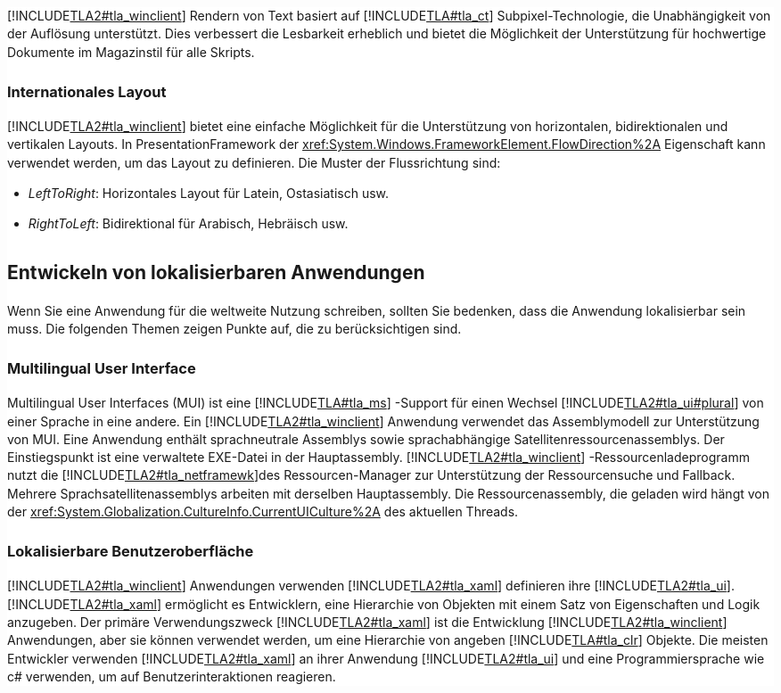 [!INCLUDE[TLA2#tla_winclient](../../../../includes/tla2sharptla-winclient-md.md)] Rendern von Text basiert auf [!INCLUDE[TLA#tla_ct](../../../../includes/tlasharptla-ct-md.md)] Subpixel-Technologie, die Unabhängigkeit von der Auflösung unterstützt. Dies verbessert die Lesbarkeit erheblich und bietet die Möglichkeit der Unterstützung für hochwertige Dokumente im Magazinstil für alle Skripts.

<a name="intl_layout"></a>
### <a name="international-layout"></a>Internationales Layout
 [!INCLUDE[TLA2#tla_winclient](../../../../includes/tla2sharptla-winclient-md.md)] bietet eine einfache Möglichkeit für die Unterstützung von horizontalen, bidirektionalen und vertikalen Layouts. In PresentationFramework der <xref:System.Windows.FrameworkElement.FlowDirection%2A> Eigenschaft kann verwendet werden, um das Layout zu definieren. Die Muster der Flussrichtung sind:

- *LeftToRight*: Horizontales Layout für Latein, Ostasiatisch usw.

- *RightToLeft*: Bidirektional für Arabisch, Hebräisch usw.

<a name="developing_localizable_apps"></a>
## <a name="developing-localizable-applications"></a>Entwickeln von lokalisierbaren Anwendungen
 Wenn Sie eine Anwendung für die weltweite Nutzung schreiben, sollten Sie bedenken, dass die Anwendung lokalisierbar sein muss. Die folgenden Themen zeigen Punkte auf, die zu berücksichtigen sind.

<a name="mui"></a>
### <a name="multilingual-user-interface"></a>Multilingual User Interface
 Multilingual User Interfaces (MUI) ist eine [!INCLUDE[TLA#tla_ms](../../../../includes/tlasharptla-ms-md.md)] -Support für einen Wechsel [!INCLUDE[TLA2#tla_ui#plural](../../../../includes/tla2sharptla-uisharpplural-md.md)] von einer Sprache in eine andere. Ein [!INCLUDE[TLA2#tla_winclient](../../../../includes/tla2sharptla-winclient-md.md)] Anwendung verwendet das Assemblymodell zur Unterstützung von MUI. Eine Anwendung enthält sprachneutrale Assemblys sowie sprachabhängige Satellitenressourcenassemblys. Der Einstiegspunkt ist eine verwaltete EXE-Datei in der Hauptassembly.  [!INCLUDE[TLA2#tla_winclient](../../../../includes/tla2sharptla-winclient-md.md)] -Ressourcenladeprogramm nutzt die [!INCLUDE[TLA2#tla_netframewk](../../../../includes/tla2sharptla-netframewk-md.md)]des Ressourcen-Manager zur Unterstützung der Ressourcensuche und Fallback. Mehrere Sprachsatellitenassemblys arbeiten mit derselben Hauptassembly. Die Ressourcenassembly, die geladen wird hängt von der <xref:System.Globalization.CultureInfo.CurrentUICulture%2A> des aktuellen Threads.

<a name="localizable_ui"></a>
### <a name="localizable-user-interface"></a>Lokalisierbare Benutzeroberfläche
 [!INCLUDE[TLA2#tla_winclient](../../../../includes/tla2sharptla-winclient-md.md)] Anwendungen verwenden [!INCLUDE[TLA2#tla_xaml](../../../../includes/tla2sharptla-xaml-md.md)] definieren ihre [!INCLUDE[TLA2#tla_ui](../../../../includes/tla2sharptla-ui-md.md)]. [!INCLUDE[TLA2#tla_xaml](../../../../includes/tla2sharptla-xaml-md.md)] ermöglicht es Entwicklern, eine Hierarchie von Objekten mit einem Satz von Eigenschaften und Logik anzugeben. Der primäre Verwendungszweck [!INCLUDE[TLA2#tla_xaml](../../../../includes/tla2sharptla-xaml-md.md)] ist die Entwicklung [!INCLUDE[TLA2#tla_winclient](../../../../includes/tla2sharptla-winclient-md.md)] Anwendungen, aber sie können verwendet werden, um eine Hierarchie von angeben [!INCLUDE[TLA#tla_clr](../../../../includes/tlasharptla-clr-md.md)] Objekte. Die meisten Entwickler verwenden [!INCLUDE[TLA2#tla_xaml](../../../../includes/tla2sharptla-xaml-md.md)] an ihrer Anwendung [!INCLUDE[TLA2#tla_ui](../../../../includes/tla2sharptla-ui-md.md)] und eine Programmiersprache wie c# verwenden, um auf Benutzerinteraktionen reagieren.
